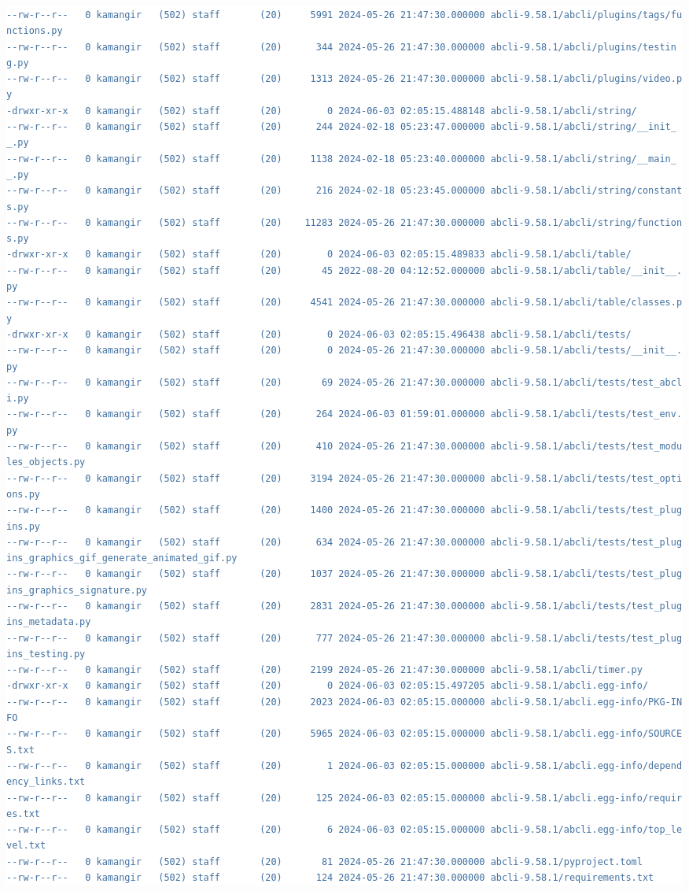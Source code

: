 ```diff
--rw-r--r--   0 kamangir   (502) staff       (20)     5991 2024-05-26 21:47:30.000000 abcli-9.58.1/abcli/plugins/tags/functions.py
--rw-r--r--   0 kamangir   (502) staff       (20)      344 2024-05-26 21:47:30.000000 abcli-9.58.1/abcli/plugins/testing.py
--rw-r--r--   0 kamangir   (502) staff       (20)     1313 2024-05-26 21:47:30.000000 abcli-9.58.1/abcli/plugins/video.py
-drwxr-xr-x   0 kamangir   (502) staff       (20)        0 2024-06-03 02:05:15.488148 abcli-9.58.1/abcli/string/
--rw-r--r--   0 kamangir   (502) staff       (20)      244 2024-02-18 05:23:47.000000 abcli-9.58.1/abcli/string/__init__.py
--rw-r--r--   0 kamangir   (502) staff       (20)     1138 2024-02-18 05:23:40.000000 abcli-9.58.1/abcli/string/__main__.py
--rw-r--r--   0 kamangir   (502) staff       (20)      216 2024-02-18 05:23:45.000000 abcli-9.58.1/abcli/string/constants.py
--rw-r--r--   0 kamangir   (502) staff       (20)    11283 2024-05-26 21:47:30.000000 abcli-9.58.1/abcli/string/functions.py
-drwxr-xr-x   0 kamangir   (502) staff       (20)        0 2024-06-03 02:05:15.489833 abcli-9.58.1/abcli/table/
--rw-r--r--   0 kamangir   (502) staff       (20)       45 2022-08-20 04:12:52.000000 abcli-9.58.1/abcli/table/__init__.py
--rw-r--r--   0 kamangir   (502) staff       (20)     4541 2024-05-26 21:47:30.000000 abcli-9.58.1/abcli/table/classes.py
-drwxr-xr-x   0 kamangir   (502) staff       (20)        0 2024-06-03 02:05:15.496438 abcli-9.58.1/abcli/tests/
--rw-r--r--   0 kamangir   (502) staff       (20)        0 2024-05-26 21:47:30.000000 abcli-9.58.1/abcli/tests/__init__.py
--rw-r--r--   0 kamangir   (502) staff       (20)       69 2024-05-26 21:47:30.000000 abcli-9.58.1/abcli/tests/test_abcli.py
--rw-r--r--   0 kamangir   (502) staff       (20)      264 2024-06-03 01:59:01.000000 abcli-9.58.1/abcli/tests/test_env.py
--rw-r--r--   0 kamangir   (502) staff       (20)      410 2024-05-26 21:47:30.000000 abcli-9.58.1/abcli/tests/test_modules_objects.py
--rw-r--r--   0 kamangir   (502) staff       (20)     3194 2024-05-26 21:47:30.000000 abcli-9.58.1/abcli/tests/test_options.py
--rw-r--r--   0 kamangir   (502) staff       (20)     1400 2024-05-26 21:47:30.000000 abcli-9.58.1/abcli/tests/test_plugins.py
--rw-r--r--   0 kamangir   (502) staff       (20)      634 2024-05-26 21:47:30.000000 abcli-9.58.1/abcli/tests/test_plugins_graphics_gif_generate_animated_gif.py
--rw-r--r--   0 kamangir   (502) staff       (20)     1037 2024-05-26 21:47:30.000000 abcli-9.58.1/abcli/tests/test_plugins_graphics_signature.py
--rw-r--r--   0 kamangir   (502) staff       (20)     2831 2024-05-26 21:47:30.000000 abcli-9.58.1/abcli/tests/test_plugins_metadata.py
--rw-r--r--   0 kamangir   (502) staff       (20)      777 2024-05-26 21:47:30.000000 abcli-9.58.1/abcli/tests/test_plugins_testing.py
--rw-r--r--   0 kamangir   (502) staff       (20)     2199 2024-05-26 21:47:30.000000 abcli-9.58.1/abcli/timer.py
-drwxr-xr-x   0 kamangir   (502) staff       (20)        0 2024-06-03 02:05:15.497205 abcli-9.58.1/abcli.egg-info/
--rw-r--r--   0 kamangir   (502) staff       (20)     2023 2024-06-03 02:05:15.000000 abcli-9.58.1/abcli.egg-info/PKG-INFO
--rw-r--r--   0 kamangir   (502) staff       (20)     5965 2024-06-03 02:05:15.000000 abcli-9.58.1/abcli.egg-info/SOURCES.txt
--rw-r--r--   0 kamangir   (502) staff       (20)        1 2024-06-03 02:05:15.000000 abcli-9.58.1/abcli.egg-info/dependency_links.txt
--rw-r--r--   0 kamangir   (502) staff       (20)      125 2024-06-03 02:05:15.000000 abcli-9.58.1/abcli.egg-info/requires.txt
--rw-r--r--   0 kamangir   (502) staff       (20)        6 2024-06-03 02:05:15.000000 abcli-9.58.1/abcli.egg-info/top_level.txt
--rw-r--r--   0 kamangir   (502) staff       (20)       81 2024-05-26 21:47:30.000000 abcli-9.58.1/pyproject.toml
--rw-r--r--   0 kamangir   (502) staff       (20)      124 2024-05-26 21:47:30.000000 abcli-9.58.1/requirements.txt
```